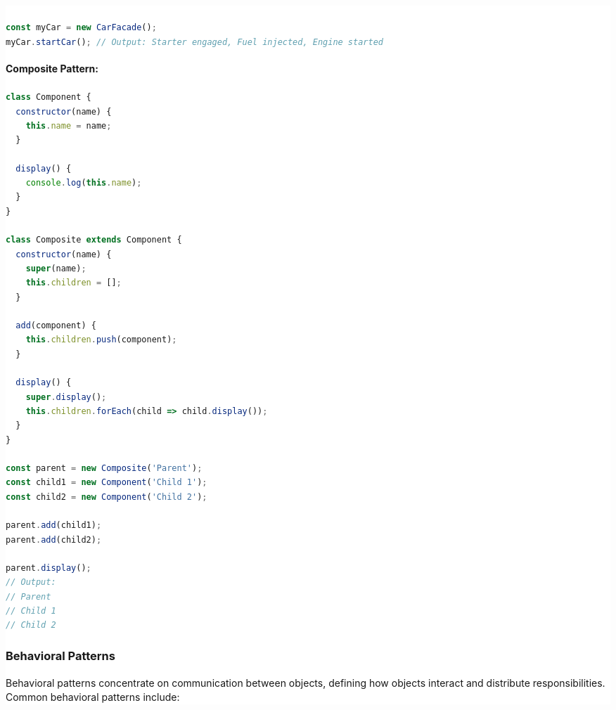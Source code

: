 ```javascript

const myCar = new CarFacade();
myCar.startCar(); // Output: Starter engaged, Fuel injected, Engine started
```

#### Composite Pattern:
```javascript
class Component {
  constructor(name) {
    this.name = name;
  }
  
  display() {
    console.log(this.name);
  }
}

class Composite extends Component {
  constructor(name) {
    super(name);
    this.children = [];
  }
  
  add(component) {
    this.children.push(component);
  }
  
  display() {
    super.display();
    this.children.forEach(child => child.display());
  }
}

const parent = new Composite('Parent');
const child1 = new Component('Child 1');
const child2 = new Component('Child 2');

parent.add(child1);
parent.add(child2);

parent.display();
// Output:
// Parent
// Child 1
// Child 2
```



### Behavioral Patterns

Behavioral patterns concentrate on communication between objects, defining how objects interact and distribute responsibilities. Common behavioral patterns include:
